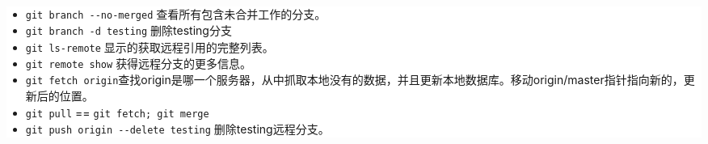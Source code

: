 * `git branch --no-merged` 查看所有包含未合并工作的分支。
* `git branch -d testing` 删除testing分支
* `git ls-remote` 显示的获取远程引用的完整列表。
* `git remote show` 获得远程分支的更多信息。
* `git fetch origin`查找origin是哪一个服务器，从中抓取本地没有的数据，并且更新本地数据库。移动origin/master指针指向新的，更新后的位置。
* `git pull` == `git fetch; git merge`
* `git push origin --delete testing` 删除testing远程分支。
